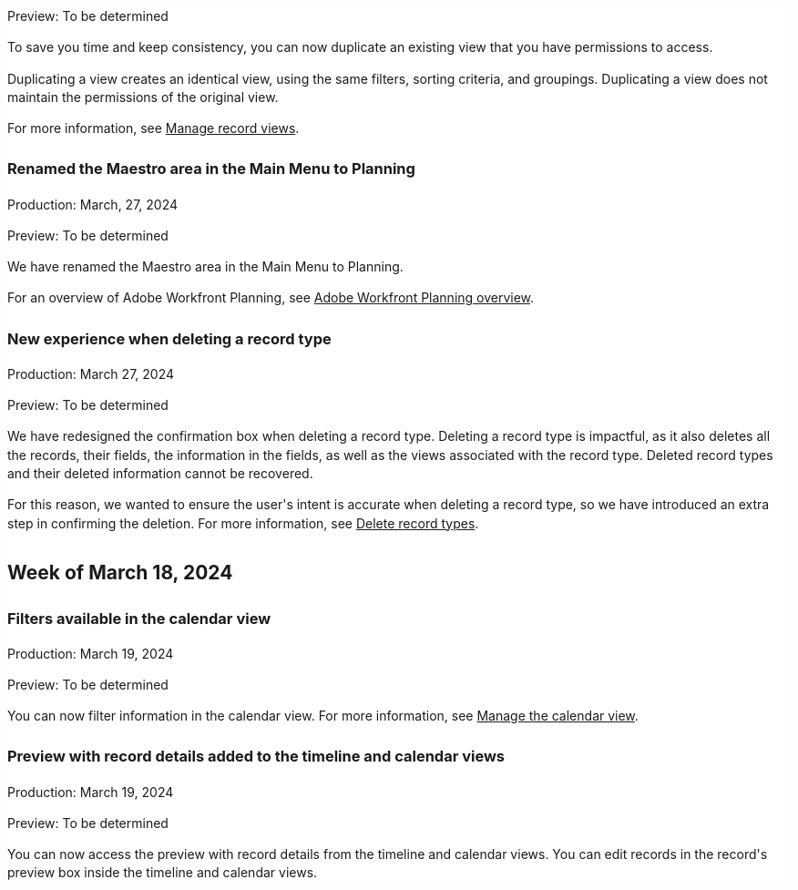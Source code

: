 Preview: To be determined 

To save you time and keep consistency, you can now duplicate an existing view that you have permissions to access.   

Duplicating a view creates an identical view, using the same filters, sorting criteria, and groupings. Duplicating a view does not maintain the permissions of the original view.   

For more information, see [Manage record views](/help/quicksilver/planning/views/manage-record-views.md). 

### Renamed the Maestro area in the Main Menu to Planning

Production: March, 27, 2024 

Preview: To be determined 

We have renamed the Maestro area in the Main Menu to Planning.  

For an overview of Adobe Workfront Planning, see [Adobe Workfront Planning overview](/help/quicksilver/planning/general/planning-overview.md). 

### New experience when deleting a record type

Production: March 27, 2024 

Preview: To be determined 

We have redesigned the confirmation box when deleting a record type. Deleting a record type is impactful, as it also deletes all the records, their fields, the information in the fields, as well as the views associated with the record type. Deleted record types and their deleted information cannot be recovered.  

For this reason, we wanted to ensure the user's intent is accurate when deleting a record type, so we have introduced an extra step in confirming the deletion. For more information, see [Delete record types](/help/quicksilver/planning/architecture/delete-record-types.md).  

## Week of March 18, 2024

### Filters available in the calendar view

Production: March 19, 2024 

Preview: To be determined 

You can now filter information in the calendar view. For more information, see [Manage the calendar view](/help/quicksilver/planning/views/manage-the-calendar-view.md).  

### Preview with record details added to the timeline and calendar views 

Production: March 19, 2024 

Preview: To be determined 

You can now access the preview with record details from the timeline and calendar views. You can edit records in the record's preview box inside the timeline and calendar views. 
